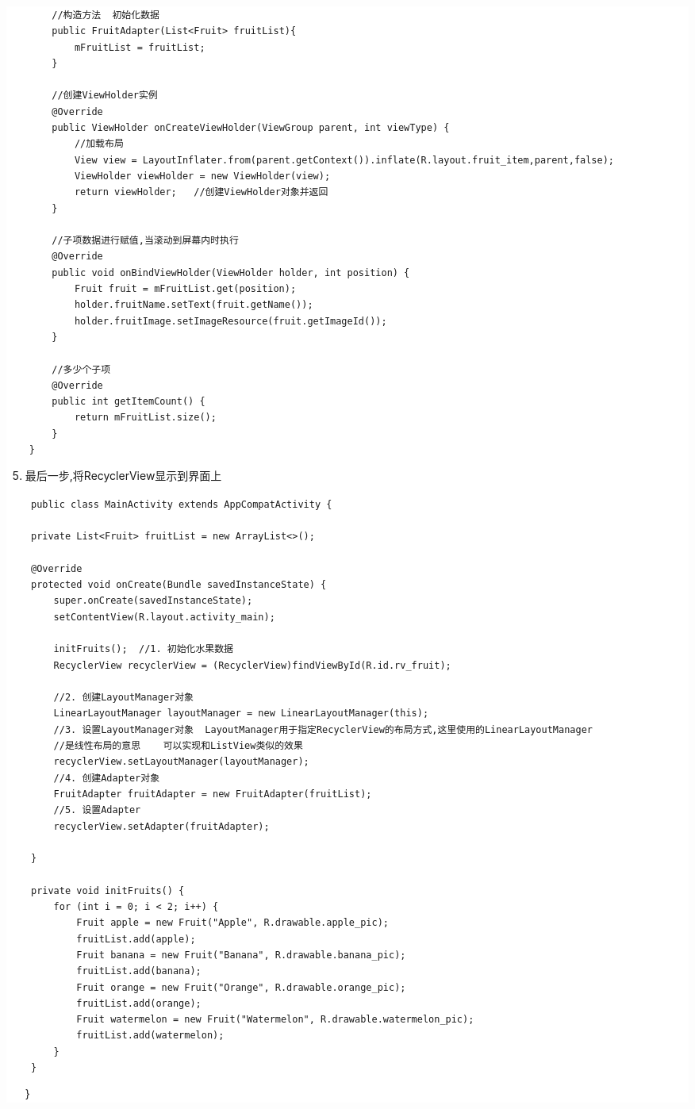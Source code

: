 		    //构造方法  初始化数据
		    public FruitAdapter(List<Fruit> fruitList){
		        mFruitList = fruitList;
		    }
		
		    //创建ViewHolder实例
		    @Override
		    public ViewHolder onCreateViewHolder(ViewGroup parent, int viewType) {
		        //加载布局
		        View view = LayoutInflater.from(parent.getContext()).inflate(R.layout.fruit_item,parent,false);
		        ViewHolder viewHolder = new ViewHolder(view);
		        return viewHolder;   //创建ViewHolder对象并返回
		    }
		
		    //子项数据进行赋值,当滚动到屏幕内时执行
		    @Override
		    public void onBindViewHolder(ViewHolder holder, int position) {
		        Fruit fruit = mFruitList.get(position);
		        holder.fruitName.setText(fruit.getName());
		        holder.fruitImage.setImageResource(fruit.getImageId());
		    }
		
		    //多少个子项
		    @Override
		    public int getItemCount() {
		        return mFruitList.size();
		    }
		}

5. 最后一步,将RecyclerView显示到界面上

		public class MainActivity extends AppCompatActivity {
	
	    private List<Fruit> fruitList = new ArrayList<>();
	
	    @Override
	    protected void onCreate(Bundle savedInstanceState) {
	        super.onCreate(savedInstanceState);
	        setContentView(R.layout.activity_main);
	
	        initFruits();  //1. 初始化水果数据
	        RecyclerView recyclerView = (RecyclerView)findViewById(R.id.rv_fruit);
	
	        //2. 创建LayoutManager对象
	        LinearLayoutManager layoutManager = new LinearLayoutManager(this);
	        //3. 设置LayoutManager对象  LayoutManager用于指定RecyclerView的布局方式,这里使用的LinearLayoutManager
        	//是线性布局的意思    可以实现和ListView类似的效果
	        recyclerView.setLayoutManager(layoutManager);
	        //4. 创建Adapter对象
	        FruitAdapter fruitAdapter = new FruitAdapter(fruitList);
	        //5. 设置Adapter
	        recyclerView.setAdapter(fruitAdapter);
	
	    }
	
	    private void initFruits() {
	        for (int i = 0; i < 2; i++) {
	            Fruit apple = new Fruit("Apple", R.drawable.apple_pic);
	            fruitList.add(apple);
	            Fruit banana = new Fruit("Banana", R.drawable.banana_pic);
	            fruitList.add(banana);
	            Fruit orange = new Fruit("Orange", R.drawable.orange_pic);
	            fruitList.add(orange);
	            Fruit watermelon = new Fruit("Watermelon", R.drawable.watermelon_pic);
	            fruitList.add(watermelon);
	        }
	    }
	}
